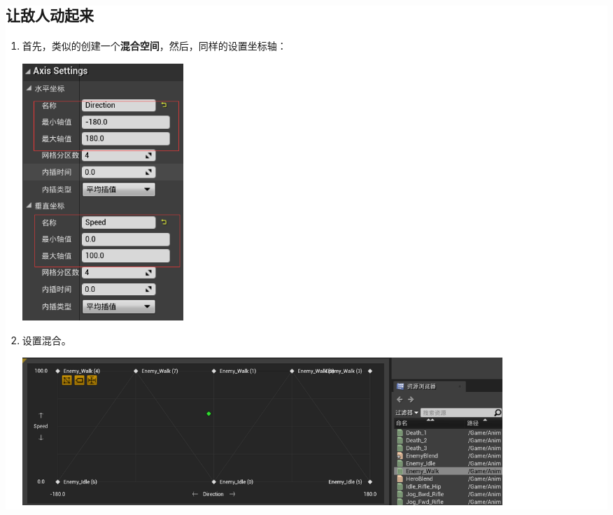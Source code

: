 

## 让敌人动起来

1. 首先，类似的创建一个**混合空间**，然后，同样的设置坐标轴：

   <img src="TwinStickShooter1.assets/image-20210118095640135.png" alt="image-20210118095640135" style="zoom:67%;" />

   

2. 设置混合。

   <img src="TwinStickShooter1.assets/image-20210118095909119.png" alt="image-20210118095909119" style="zoom:67%;" />
